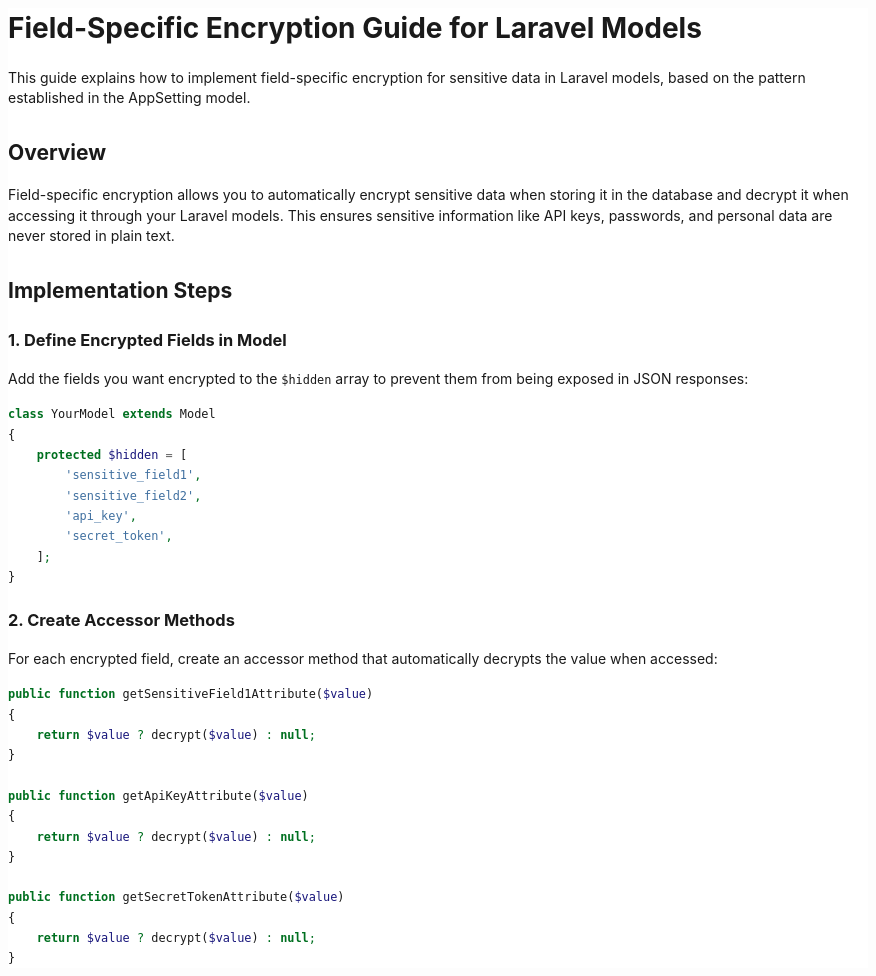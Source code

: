 # Field-Specific Encryption Guide for Laravel Models

This guide explains how to implement field-specific encryption for sensitive data in Laravel models, based on the pattern established in the AppSetting model.

## Overview

Field-specific encryption allows you to automatically encrypt sensitive data when storing it in the database and decrypt it when accessing it through your Laravel models. This ensures sensitive information like API keys, passwords, and personal data are never stored in plain text.

## Implementation Steps

### 1. Define Encrypted Fields in Model

Add the fields you want encrypted to the `$hidden` array to prevent them from being exposed in JSON responses:

```php
class YourModel extends Model
{
    protected $hidden = [
        'sensitive_field1',
        'sensitive_field2',
        'api_key',
        'secret_token',
    ];
}
```

### 2. Create Accessor Methods

For each encrypted field, create an accessor method that automatically decrypts the value when accessed:

```php
public function getSensitiveField1Attribute($value)
{
    return $value ? decrypt($value) : null;
}

public function getApiKeyAttribute($value)
{
    return $value ? decrypt($value) : null;
}

public function getSecretTokenAttribute($value)
{
    return $value ? decrypt($value) : null;
}
```
